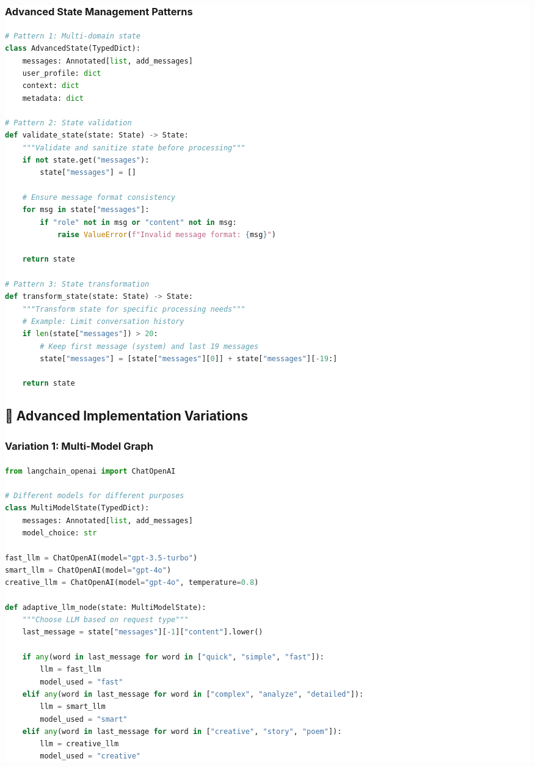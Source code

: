 ### Advanced State Management Patterns

```python
# Pattern 1: Multi-domain state
class AdvancedState(TypedDict):
    messages: Annotated[list, add_messages]
    user_profile: dict
    context: dict
    metadata: dict

# Pattern 2: State validation
def validate_state(state: State) -> State:
    """Validate and sanitize state before processing"""
    if not state.get("messages"):
        state["messages"] = []
    
    # Ensure message format consistency
    for msg in state["messages"]:
        if "role" not in msg or "content" not in msg:
            raise ValueError(f"Invalid message format: {msg}")
    
    return state

# Pattern 3: State transformation
def transform_state(state: State) -> State:
    """Transform state for specific processing needs"""
    # Example: Limit conversation history
    if len(state["messages"]) > 20:
        # Keep first message (system) and last 19 messages
        state["messages"] = [state["messages"][0]] + state["messages"][-19:]
    
    return state
```

## 🔧 Advanced Implementation Variations

### Variation 1: Multi-Model Graph

```python
from langchain_openai import ChatOpenAI

# Different models for different purposes
class MultiModelState(TypedDict):
    messages: Annotated[list, add_messages]
    model_choice: str

fast_llm = ChatOpenAI(model="gpt-3.5-turbo")
smart_llm = ChatOpenAI(model="gpt-4o")
creative_llm = ChatOpenAI(model="gpt-4o", temperature=0.8)

def adaptive_llm_node(state: MultiModelState):
    """Choose LLM based on request type"""
    last_message = state["messages"][-1]["content"].lower()
    
    if any(word in last_message for word in ["quick", "simple", "fast"]):
        llm = fast_llm
        model_used = "fast"
    elif any(word in last_message for word in ["complex", "analyze", "detailed"]):
        llm = smart_llm  
        model_used = "smart"
    elif any(word in last_message for word in ["creative", "story", "poem"]):
        llm = creative_llm
        model_used = "creative"
```
